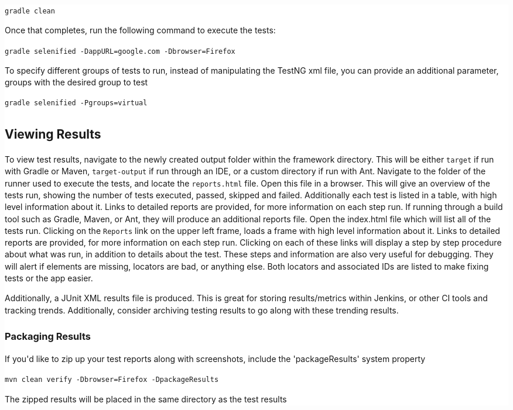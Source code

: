 ```
gradle clean
```
Once that completes, run the following command to execute the tests:
```
gradle selenified -DappURL=google.com -Dbrowser=Firefox
```
To specify different groups of tests to run, instead of manipulating the TestNG xml file, you can provide an 
additional parameter, groups with the desired group to test
```
gradle selenified -Pgroups=virtual
```
## Viewing Results
To view test results, navigate to the newly created output folder within the framework directory. This will 
be either `target` if run with Gradle or Maven, `target-output` if run through an IDE, or a custom directory
if run with Ant. 
Navigate to the folder of the runner used to execute the tests, and locate the `reports.html` file. Open this 
file in a browser. This will give an overview of the tests run, showing the number of tests executed, passed, 
skipped and failed. Additionally each test is listed in a table, with high level information about it. Links 
to detailed reports are provided, for more information on each step run.
If running through a build tool such as Gradle, Maven, or Ant, they will produce an additional reports file. Open 
the index.html file which will list all of the tests run. Clicking on the `Reports` link on the upper left frame,
loads a frame with high level information about it. Links to detailed reports are provided, for more information 
on each step run. 
Clicking on each of these links will display a step by step procedure about what was run, in addition to details 
about the test. These steps and information are also very useful for debugging. They will alert if elements are 
missing, locators are bad, or anything else. Both locators and associated IDs are listed to make fixing tests or 
the app easier.

Additionally, a JUnit XML results file is produced. This is great for storing results/metrics within Jenkins, or
other CI tools and tracking trends. Additionally, consider archiving testing results to go along with these 
trending results.

### Packaging Results
If you'd like to zip up your test reports along with screenshots, include the 'packageResults' system property
```
mvn clean verify -Dbrowser=Firefox -DpackageResults
```
The zipped results will be placed in the same directory as the test results
